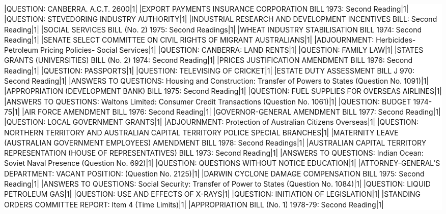 |QUESTION: CANBERRA. A.C.T. 2600|1|
|EXPORT PAYMENTS INSURANCE CORPORATION BILL 1973: Second Reading|1|
|QUESTION: STEVEDORING INDUSTRY AUTHORITY|1|
|INDUSTRIAL RESEARCH AND DEVELOPMENT INCENTIVES BILL: Second Reading|1|
|SOCIAL SERVICES BILL (No. 2) 1975: Second Readings|1|
|WHEAT INDUSTRY STABILISATION BILL 1974: Second Reading|1|
|SENATE SELECT COMMITTEE ON CIVIL RIGHTS OF MIGRANT AUSTRALIANS|1|
|ADJOURNMENT: Herbicides- Petroleum Pricing Policies- Social Services|1|
|QUESTION: CANBERRA: LAND RENTS|1|
|QUESTION: FAMILY LAW|1|
|STATES GRANTS (UNIVERSITIES) BILL (No. 2) 1974: Second Reading|1|
|PRICES JUSTIFICATION AMENDMENT BILL 1976: Second Reading|1|
|QUESTION: PASSPORTS|1|
|QUESTION: TELEVISING OF CRICKET|1|
|ESTATE DUTY ASSESSMENT BILL J 970: Second Reading|1|
|ANSWERS TO QUESTIONS: Housing and Construction: Transfer of Powers to States (Question No. 1091)|1|
|APPROPRIATION (DEVELOPMENT BANK) BILL 1975: Second Reading|1|
|QUESTION: FUEL SUPPLIES FOR OVERSEAS AIRLINES|1|
|ANSWERS TO QUESTIONS: Waltons Limited: Consumer Credit Transactions (Question No. 1061)|1|
|QUESTION: BUDGET 1974-75|1|
|AIR FORCE AMENDMENT BILL 1976: Second Reading|1|
|GOVERNOR-GENERAL AMENDMENT BILL 1977: Second Reading|1|
|QUESTION: LOCAL GOVERNMENT GRANTS|1|
|ADJOURNMENT: Protection of Australian Citizens Overseas|1|
|QUESTION: NORTHERN TERRITORY AND AUSTRALIAN CAPITAL TERRITORY POLICE SPECIAL BRANCHES|1|
|MATERNITY LEAVE (AUSTRALIAN GOVERNMENT EMPLOYEES) AMENDMENT BILL 1978: Second Readings|1|
|AUSTRALIAN CAPITAL TERRITORY REPRESENTATION (HOUSE OF REPRESENTATIVES) BILL 1973: Second Reading|1|
|ANSWERS TO QUESTIONS: Indian Ocean: Soviet Naval Presence (Question No. 692)|1|
|QUESTION: QUESTIONS WITHOUT NOTICE EDUCATION|1|
|ATTORNEY-GENERAL'S DEPARTMENT: VACANT POSITION: (Question No. 2125)|1|
|DARWIN CYCLONE DAMAGE COMPENSATION BILL 1975: Second Reading|1|
|ANSWERS TO QUESTIONS: Social Security: Transfer of Power to States (Question No. 1084)|1|
|QUESTION: LIQUID PETROLEUM GAS|1|
|QUESTION: USE AND EFFECTS OF X-RAYS|1|
|QUESTION: INITIATION OF LEGISLATION|1|
|STANDING ORDERS COMMITTEE REPORT: Item 4 (Time Limits)|1|
|APPROPRIATION BILL (No. 1) 1978-79: Second Reading|1|